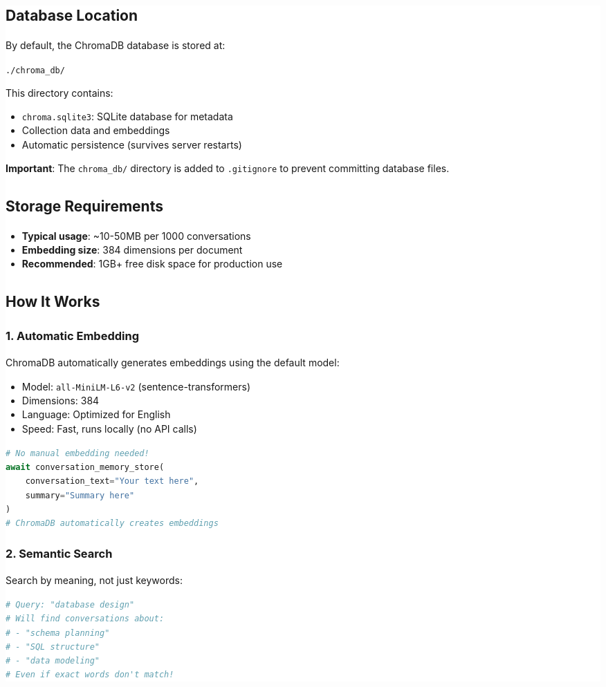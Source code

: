 ```
```

## Database Location

By default, the ChromaDB database is stored at:
```
./chroma_db/
```

This directory contains:
- `chroma.sqlite3`: SQLite database for metadata
- Collection data and embeddings
- Automatic persistence (survives server restarts)

**Important**: The `chroma_db/` directory is added to `.gitignore` to prevent committing database files.

## Storage Requirements

- **Typical usage**: ~10-50MB per 1000 conversations
- **Embedding size**: 384 dimensions per document
- **Recommended**: 1GB+ free disk space for production use

## How It Works

### 1. Automatic Embedding

ChromaDB automatically generates embeddings using the default model:
- Model: `all-MiniLM-L6-v2` (sentence-transformers)
- Dimensions: 384
- Language: Optimized for English
- Speed: Fast, runs locally (no API calls)

```python
# No manual embedding needed!
await conversation_memory_store(
    conversation_text="Your text here",
    summary="Summary here"
)
# ChromaDB automatically creates embeddings
```

### 2. Semantic Search

Search by meaning, not just keywords:

```python
# Query: "database design"
# Will find conversations about:
# - "schema planning"
# - "SQL structure"
# - "data modeling"
# Even if exact words don't match!
```
